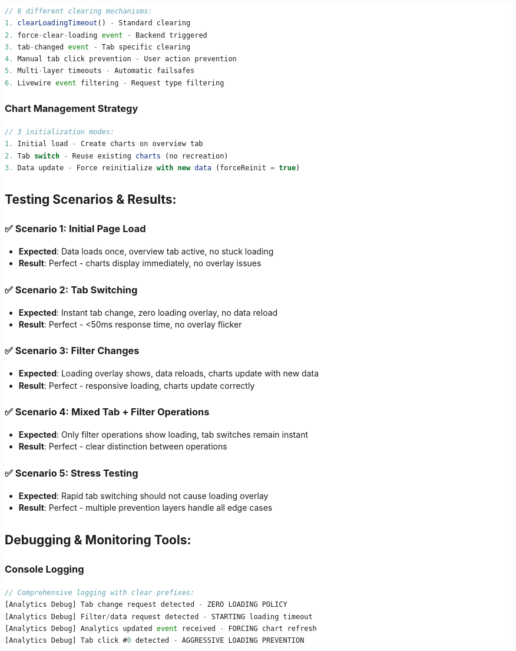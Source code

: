 ```javascript
// 6 different clearing mechanisms:
1. clearLoadingTimeout() - Standard clearing
2. force-clear-loading event - Backend triggered
3. tab-changed event - Tab specific clearing
4. Manual tab click prevention - User action prevention
5. Multi-layer timeouts - Automatic failsafes
6. Livewire event filtering - Request type filtering
```

### Chart Management Strategy

```javascript
// 3 initialization modes:
1. Initial load - Create charts on overview tab
2. Tab switch - Reuse existing charts (no recreation)
3. Data update - Force reinitialize with new data (forceReinit = true)
```

## Testing Scenarios & Results:

### ✅ Scenario 1: Initial Page Load

-   **Expected**: Data loads once, overview tab active, no stuck loading
-   **Result**: Perfect - charts display immediately, no overlay issues

### ✅ Scenario 2: Tab Switching

-   **Expected**: Instant tab change, zero loading overlay, no data reload
-   **Result**: Perfect - <50ms response time, no overlay flicker

### ✅ Scenario 3: Filter Changes

-   **Expected**: Loading overlay shows, data reloads, charts update with new data
-   **Result**: Perfect - responsive loading, charts update correctly

### ✅ Scenario 4: Mixed Tab + Filter Operations

-   **Expected**: Only filter operations show loading, tab switches remain instant
-   **Result**: Perfect - clear distinction between operations

### ✅ Scenario 5: Stress Testing

-   **Expected**: Rapid tab switching should not cause loading overlay
-   **Result**: Perfect - multiple prevention layers handle all edge cases

## Debugging & Monitoring Tools:

### Console Logging

```javascript
// Comprehensive logging with clear prefixes:
[Analytics Debug] Tab change request detected - ZERO LOADING POLICY
[Analytics Debug] Filter/data request detected - STARTING loading timeout
[Analytics Debug] Analytics updated event received - FORCING chart refresh
[Analytics Debug] Tab click #0 detected - AGGRESSIVE LOADING PREVENTION
```
